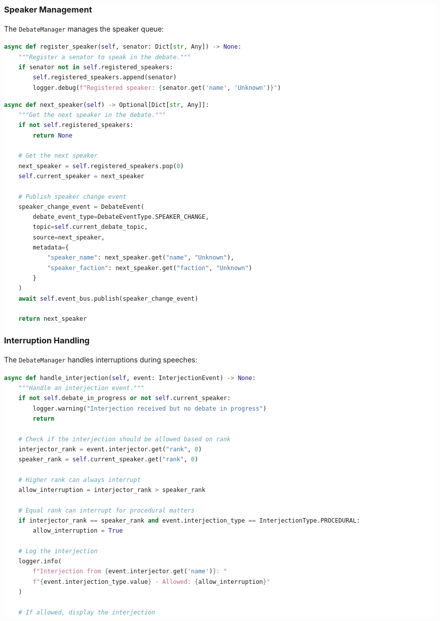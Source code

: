 ### Speaker Management

The `DebateManager` manages the speaker queue:

```python
async def register_speaker(self, senator: Dict[str, Any]) -> None:
    """Register a senator to speak in the debate."""
    if senator not in self.registered_speakers:
        self.registered_speakers.append(senator)
        logger.debug(f"Registered speaker: {senator.get('name', 'Unknown')}")
```

```python
async def next_speaker(self) -> Optional[Dict[str, Any]]:
    """Get the next speaker in the debate."""
    if not self.registered_speakers:
        return None
        
    # Get the next speaker
    next_speaker = self.registered_speakers.pop(0)
    self.current_speaker = next_speaker
    
    # Publish speaker change event
    speaker_change_event = DebateEvent(
        debate_event_type=DebateEventType.SPEAKER_CHANGE,
        topic=self.current_debate_topic,
        source=next_speaker,
        metadata={
            "speaker_name": next_speaker.get("name", "Unknown"),
            "speaker_faction": next_speaker.get("faction", "Unknown")
        }
    )
    await self.event_bus.publish(speaker_change_event)
    
    return next_speaker
```

### Interruption Handling

The `DebateManager` handles interruptions during speeches:

```python
async def handle_interjection(self, event: InterjectionEvent) -> None:
    """Handle an interjection event."""
    if not self.debate_in_progress or not self.current_speaker:
        logger.warning("Interjection received but no debate in progress")
        return
        
    # Check if the interjection should be allowed based on rank
    interjector_rank = event.interjector.get("rank", 0)
    speaker_rank = self.current_speaker.get("rank", 0)
    
    # Higher rank can always interrupt
    allow_interruption = interjector_rank > speaker_rank
    
    # Equal rank can interrupt for procedural matters
    if interjector_rank == speaker_rank and event.interjection_type == InterjectionType.PROCEDURAL:
        allow_interruption = True
        
    # Log the interjection
    logger.info(
        f"Interjection from {event.interjector.get('name')}: "
        f"{event.interjection_type.value} - Allowed: {allow_interruption}"
    )
    
    # If allowed, display the interjection
```